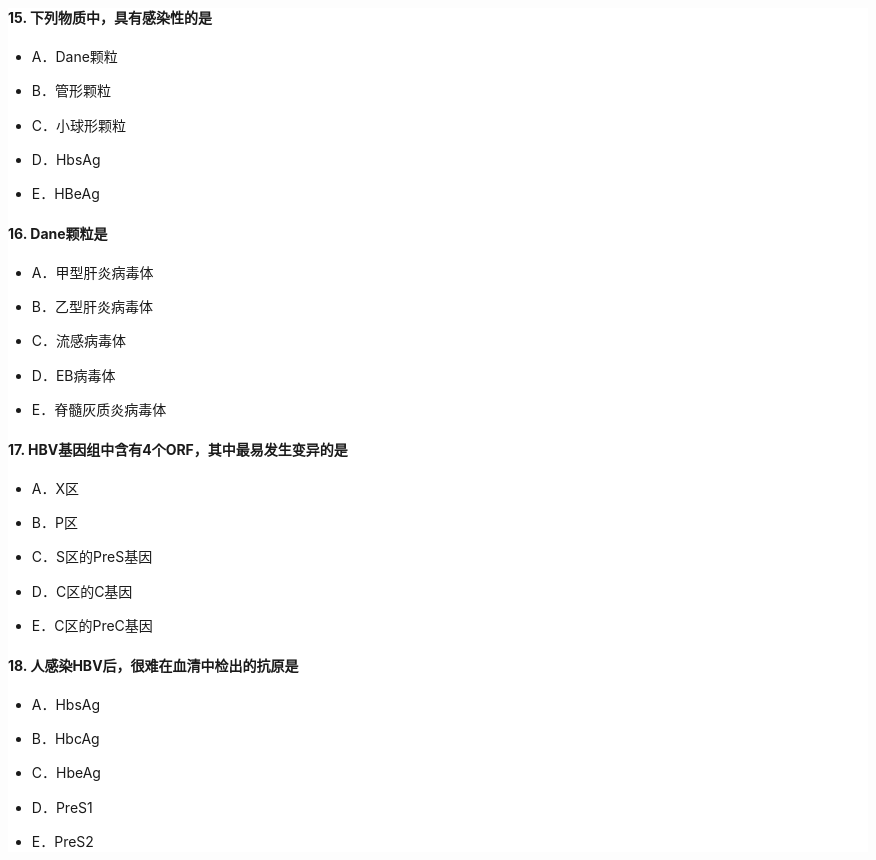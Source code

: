





#### 15. 下列物质中，具有感染性的是

* A．Dane颗粒

* B．管形颗粒

* C．小球形颗粒

* D．HbsAg

* E．HBeAg







#### 16. Dane颗粒是

* A．甲型肝炎病毒体

* B．乙型肝炎病毒体

* C．流感病毒体

* D．EB病毒体

* E．脊髓灰质炎病毒体







#### 17. HBV基因组中含有4个ORF，其中最易发生变异的是

* A．X区

* B．P区

* C．S区的PreS基因

* D．C区的C基因

* E．C区的PreC基因







#### 18. 人感染HBV后，很难在血清中检出的抗原是

* A．HbsAg

* B．HbcAg

* C．HbeAg

* D．PreS1

* E．PreS2

